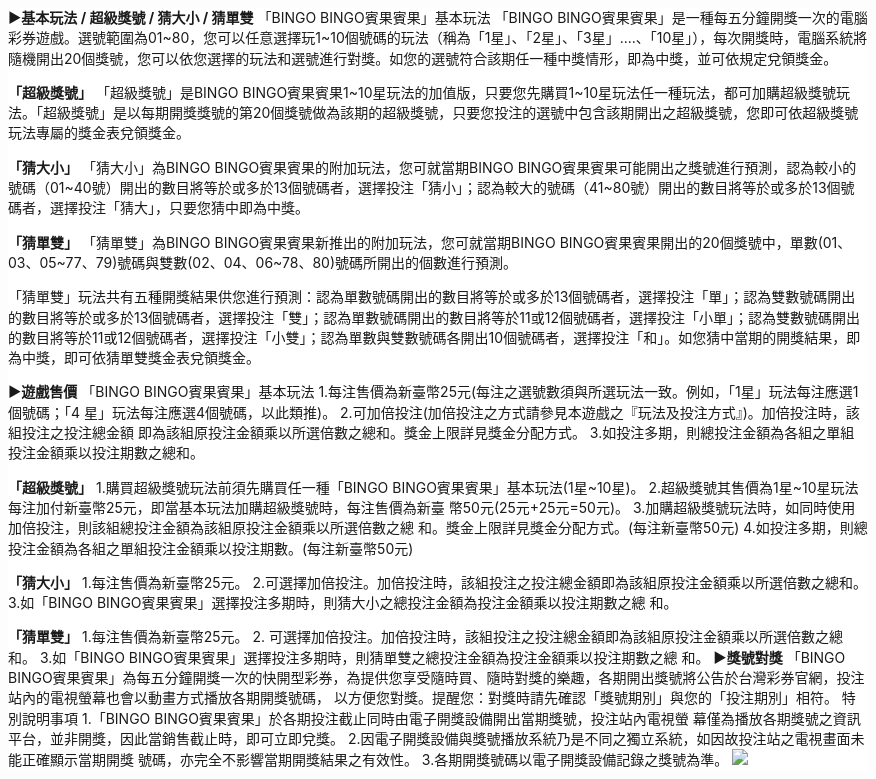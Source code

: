 **►基本玩法 / 超級獎號 / 猜大小 / 猜單雙**
「BINGO BINGO賓果賓果」基本玩法
「BINGO BINGO賓果賓果」是一種每五分鐘開獎一次的電腦彩券遊戲。選號範圍為01~80，您可以任意選擇玩1~10個號碼的玩法（稱為「1星」、「2星」、「3星」....、「10星」），每次開獎時，電腦系統將隨機開出20個獎號，您可以依您選擇的玩法和選號進行對獎。如您的選號符合該期任一種中獎情形，即為中獎，並可依規定兌領獎金。

 

**「超級獎號」**
「超級獎號」是BINGO BINGO賓果賓果1~10星玩法的加值版，只要您先購買1~10星玩法任一種玩法，都可加購超級獎號玩法。「超級獎號」是以每期開獎獎號的第20個獎號做為該期的超級獎號，只要您投注的選號中包含該期開出之超級獎號，您即可依超級獎號玩法專屬的獎金表兌領獎金。

 

**「猜大小」**
「猜大小」為BINGO BINGO賓果賓果的附加玩法，您可就當期BINGO BINGO賓果賓果可能開出之獎號進行預測，認為較小的號碼（01~40號）開出的數目將等於或多於13個號碼者，選擇投注「猜小」；認為較大的號碼（41~80號）開出的數目將等於或多於13個號碼者，選擇投注「猜大」，只要您猜中即為中獎。

**「猜單雙」**
「猜單雙」為BINGO BINGO賓果賓果新推出的附加玩法，您可就當期BINGO BINGO賓果賓果開出的20個獎號中，單數(01、03、05~77、79)號碼與雙數(02、04、06~78、80)號碼所開出的個數進行預測。

「猜單雙」玩法共有五種開獎結果供您進行預測：認為單數號碼開出的數目將等於或多於13個號碼者，選擇投注「單」；認為雙數號碼開出的數目將等於或多於13個號碼者，選擇投注「雙」；認為單數號碼開出的數目將等於11或12個號碼者，選擇投注「小單」；認為雙數號碼開出的數目將等於11或12個號碼者，選擇投注「小雙」；認為單數與雙數號碼各開出10個號碼者，選擇投注「和」。如您猜中當期的開獎結果，即為中獎，即可依猜單雙獎金表兌領獎金。

**►遊戲售價**
「BINGO BINGO賓果賓果」基本玩法
1.每注售價為新臺幣25元(每注之選號數須與所選玩法一致。例如，「1星」玩法每注應選1個號碼；「4
   星」玩法每注應選4個號碼，以此類推)。
2.可加倍投注(加倍投注之方式請參見本遊戲之『玩法及投注方式』)。加倍投注時，該組投注之投注總金額
   即為該組原投注金額乘以所選倍數之總和。獎金上限詳見獎金分配方式。
3.如投注多期，則總投注金額為各組之單組投注金額乘以投注期數之總和。

**「超級獎號」**
1.購買超級獎號玩法前須先購買任一種「BINGO BINGO賓果賓果」基本玩法(1星~10星)。
2.超級獎號其售價為1星~10星玩法每注加付新臺幣25元，即當基本玩法加購超級獎號時，每注售價為新臺
   幣50元(25元+25元=50元)。
3.加購超級獎號玩法時，如同時使用加倍投注，則該組總投注金額為該組原投注金額乘以所選倍數之總
   和。獎金上限詳見獎金分配方式。(每注新臺幣50元)
4.如投注多期，則總投注金額為各組之單組投注金額乘以投注期數。(每注新臺幣50元)

**「猜大小」**
1.每注售價為新臺幣25元。
2.可選擇加倍投注。加倍投注時，該組投注之投注總金額即為該組原投注金額乘以所選倍數之總和。
3.如「BINGO BINGO賓果賓果」選擇投注多期時，則猜大小之總投注金額為投注金額乘以投注期數之總
  和。

**「猜單雙」**
1.每注售價為新臺幣25元。
2. 可選擇加倍投注。加倍投注時，該組投注之投注總金額即為該組原投注金額乘以所選倍數之總和。
3.如「BINGO BINGO賓果賓果」選擇投注多期時，則猜單雙之總投注金額為投注金額乘以投注期數之總
  和。
**►獎號對獎**
「BINGO BINGO賓果賓果」為每五分鐘開獎一次的快開型彩券，為提供您享受隨時買、隨時對獎的樂趣，各期開出獎號將公告於台灣彩券官網，投注站內的電視螢幕也會以動畫方式播放各期開獎號碼， 以方便您對獎。提醒您：對獎時請先確認「獎號期別」與您的「投注期別」相符。
特別說明事項
1.「BINGO BINGO賓果賓果」於各期投注截止同時由電子開獎設備開出當期獎號，投注站內電視螢
   幕僅為播放各期獎號之資訊平台，並非開獎，因此當銷售截止時，即可立即兌獎。
2.因電子開獎設備與獎號播放系統乃是不同之獨立系統，如因故投注站之電視畫面未能正確顯示當期開獎
   號碼，亦完全不影響當期開獎結果之有效性。
3.各期開獎號碼以電子開獎設備記錄之獎號為準。
![](https://i.imgur.com/xXFP3fc.png)

